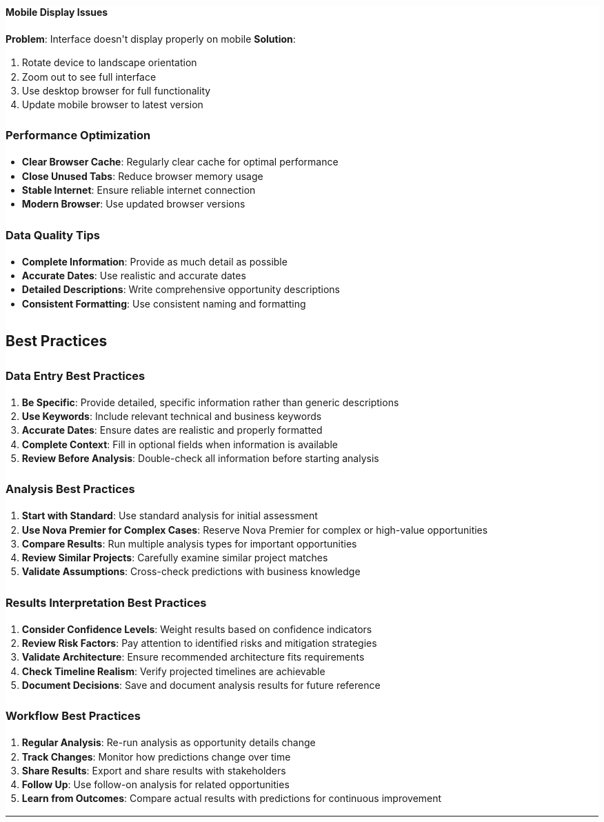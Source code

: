 #### Mobile Display Issues
**Problem**: Interface doesn't display properly on mobile
**Solution**:
1. Rotate device to landscape orientation
2. Zoom out to see full interface
3. Use desktop browser for full functionality
4. Update mobile browser to latest version

### Performance Optimization
- **Clear Browser Cache**: Regularly clear cache for optimal performance
- **Close Unused Tabs**: Reduce browser memory usage
- **Stable Internet**: Ensure reliable internet connection
- **Modern Browser**: Use updated browser versions

### Data Quality Tips
- **Complete Information**: Provide as much detail as possible
- **Accurate Dates**: Use realistic and accurate dates
- **Detailed Descriptions**: Write comprehensive opportunity descriptions
- **Consistent Formatting**: Use consistent naming and formatting

## Best Practices

### Data Entry Best Practices
1. **Be Specific**: Provide detailed, specific information rather than generic descriptions
2. **Use Keywords**: Include relevant technical and business keywords
3. **Accurate Dates**: Ensure dates are realistic and properly formatted
4. **Complete Context**: Fill in optional fields when information is available
5. **Review Before Analysis**: Double-check all information before starting analysis

### Analysis Best Practices
1. **Start with Standard**: Use standard analysis for initial assessment
2. **Use Nova Premier for Complex Cases**: Reserve Nova Premier for complex or high-value opportunities
3. **Compare Results**: Run multiple analysis types for important opportunities
4. **Review Similar Projects**: Carefully examine similar project matches
5. **Validate Assumptions**: Cross-check predictions with business knowledge

### Results Interpretation Best Practices
1. **Consider Confidence Levels**: Weight results based on confidence indicators
2. **Review Risk Factors**: Pay attention to identified risks and mitigation strategies
3. **Validate Architecture**: Ensure recommended architecture fits requirements
4. **Check Timeline Realism**: Verify projected timelines are achievable
5. **Document Decisions**: Save and document analysis results for future reference

### Workflow Best Practices
1. **Regular Analysis**: Re-run analysis as opportunity details change
2. **Track Changes**: Monitor how predictions change over time
3. **Share Results**: Export and share results with stakeholders
4. **Follow Up**: Use follow-on analysis for related opportunities
5. **Learn from Outcomes**: Compare actual results with predictions for continuous improvement

---